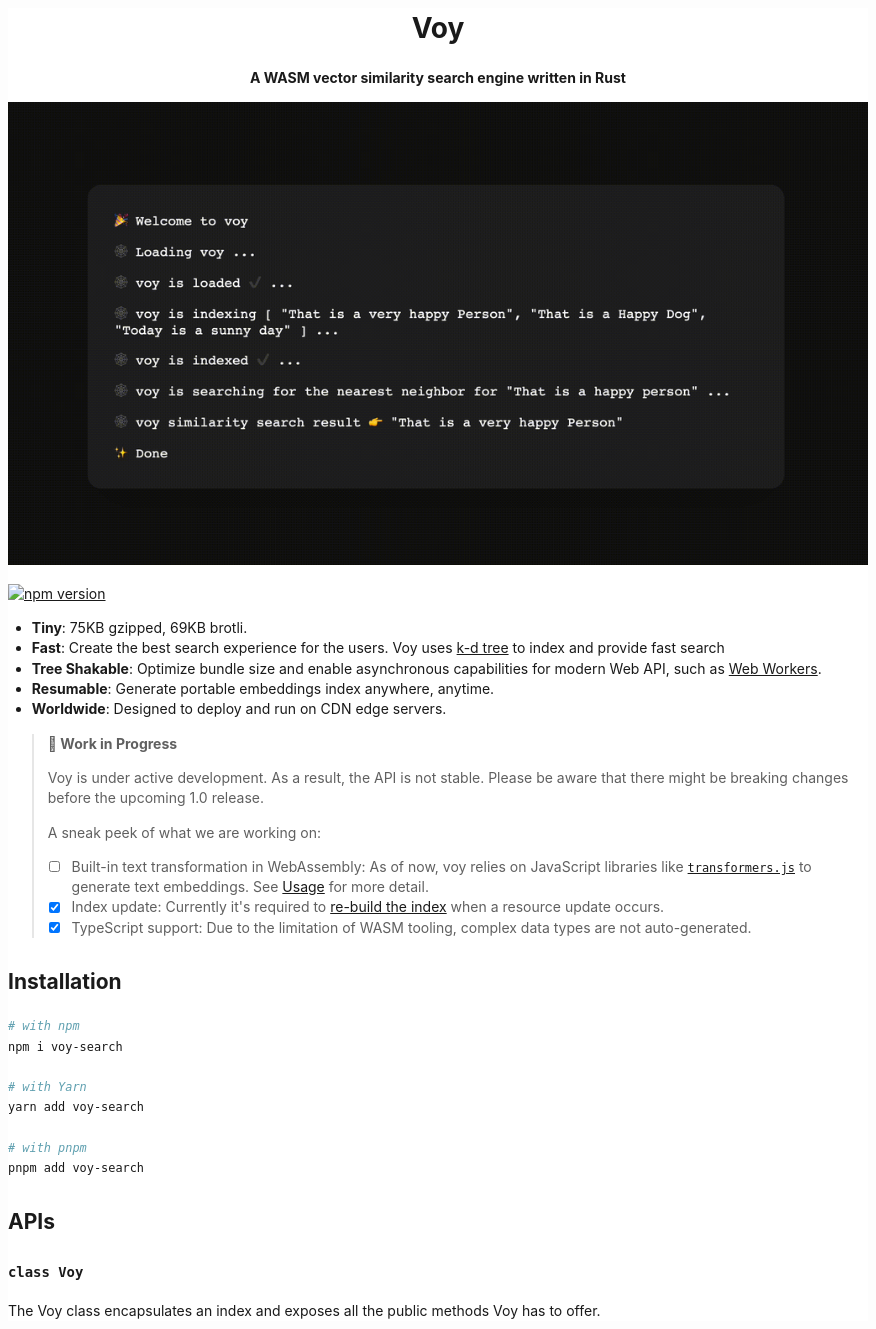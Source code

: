 <div align="center">
  <h1>Voy</h1>
  <strong>A WASM vector similarity search engine written in Rust</strong>
</div>

![voy: a vector similarity search engine in WebAssembly][demo]

[![npm version](https://badge.fury.io/js/voy-search.svg)](https://badge.fury.io/js/voy-search)

- **Tiny**: 75KB gzipped, 69KB brotli.
- **Fast**: Create the best search experience for the users. Voy uses [k-d tree][k-d-tree] to index and provide fast search
- **Tree Shakable**: Optimize bundle size and enable asynchronous capabilities for modern Web API, such as [Web Workers](https://developer.mozilla.org/en-US/docs/Web/API/Web_Workers_API/Using_web_workers).
- **Resumable**: Generate portable embeddings index anywhere, anytime.
- **Worldwide**: Designed to deploy and run on CDN edge servers.

> **🚜 Work in Progress**
>
> Voy is under active development. As a result, the API is not stable. Please be aware that there might be breaking changes before the upcoming 1.0 release.
>
> A sneak peek of what we are working on:
>
> - [ ] Built-in text transformation in WebAssembly: As of now, voy relies on JavaScript libraries like [`transformers.js`][transformers.js] to generate text embeddings. See [Usage](#usage) for more detail.
> - [x] Index update: Currently it's required to [re-build the index](#indexresource-resource-serializedindex) when a resource update occurs.
> - [x] TypeScript support: Due to the limitation of WASM tooling, complex data types are not auto-generated.

## Installation

```bash
# with npm
npm i voy-search

# with Yarn
yarn add voy-search

# with pnpm
pnpm add voy-search
```

## APIs

### `class Voy`

The Voy class encapsulates an index and exposes all the public methods Voy has to offer.


[demo]: ./voy.gif "voy demo"
[web-ai]: https://github.com/visheratin/web-ai
[k-d-tree]: https://en.wikipedia.org/wiki/K-d_tree
[transformers.js]: https://github.com/xenova/transformers.js